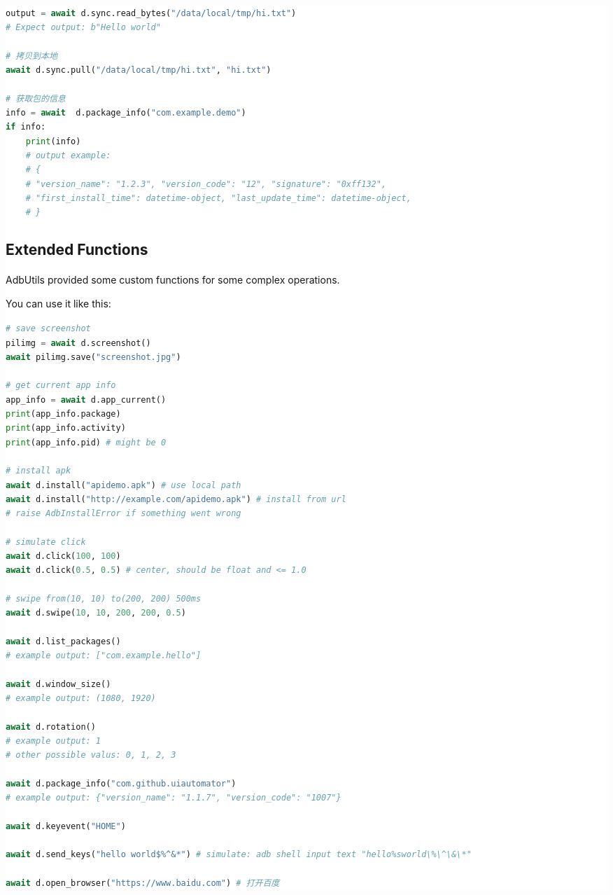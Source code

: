 ```python
output = await d.sync.read_bytes("/data/local/tmp/hi.txt")
# Expect output: b"Hello world"

# 拷贝到本地
await d.sync.pull("/data/local/tmp/hi.txt", "hi.txt")

# 获取包的信息
info = await  d.package_info("com.example.demo")
if info:
    print(info) 
	# output example:
    # {
	# "version_name": "1.2.3", "version_code": "12", "signature": "0xff132", 
    # "first_install_time": datetime-object, "last_update_time": datetime-object,
    # }
```

## Extended Functions

AdbUtils provided some custom functions for some complex operations.

You can use it like this:

```python
# save screenshot
pilimg = await d.screenshot()
await pilimg.save("screenshot.jpg")

# get current app info
app_info = await d.app_current()
print(app_info.package)
print(app_info.activity)
print(app_info.pid) # might be 0

# install apk
await d.install("apidemo.apk") # use local path
await d.install("http://example.com/apidemo.apk") # install from url
# raise AdbInstallError if something went wrong

# simulate click
await d.click(100, 100)
await d.click(0.5, 0.5) # center, should be float and <= 1.0

# swipe from(10, 10) to(200, 200) 500ms
await d.swipe(10, 10, 200, 200, 0.5)

await d.list_packages()
# example output: ["com.example.hello"]

await d.window_size()
# example output: (1080, 1920)

await d.rotation()
# example output: 1
# other possible valus: 0, 1, 2, 3

await d.package_info("com.github.uiautomator")
# example output: {"version_name": "1.1.7", "version_code": "1007"}

await d.keyevent("HOME")

await d.send_keys("hello world$%^&*") # simulate: adb shell input text "hello%sworld\%\^\&\*"

await d.open_browser("https://www.baidu.com") # 打开百度
```